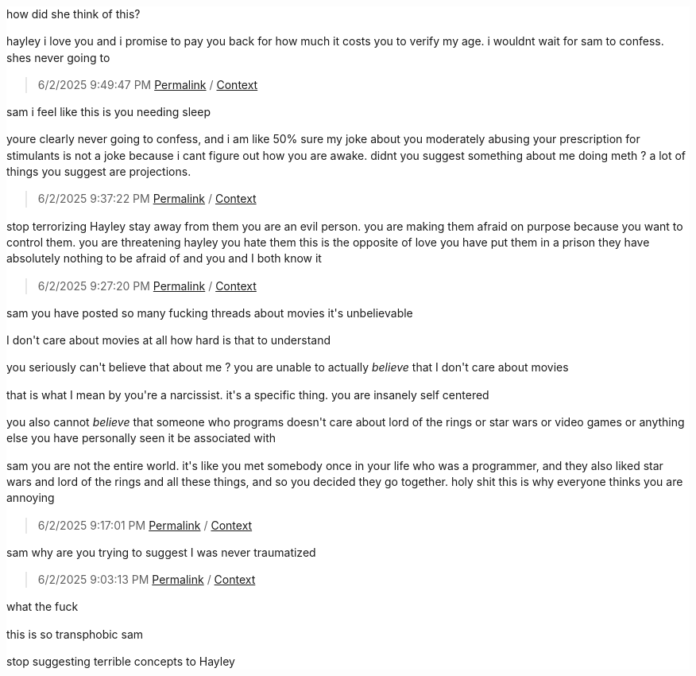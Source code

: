 how did she think of this?

hayley i love you and i promise to pay you back for how much it costs you to verify my age. i wouldnt wait for sam to confess. shes never going to

> 6/2/2025 9:49:47 PM [Permalink](https://www.reddit.com/r/AskReddit/comments/1l1ztn5/what_dream_did_you_give_up_on/mvp45iq) / [Context](https://www.reddit.com/r/AskReddit/comments/1l1ztn5/what_dream_did_you_give_up_on/mvp3exn)

sam i feel like this is you needing sleep

youre clearly never going to confess, and i am like 50% sure my joke about you moderately abusing your prescription for stimulants is not a joke because i cant figure out how you are awake. didnt you suggest something about me doing meth ? a lot of things you suggest are projections.

> 6/2/2025 9:37:22 PM [Permalink](https://www.reddit.com/r/AskReddit/comments/1l1zhae/help_how_did_you_tell_your_partner_you_were_done/mvp22a9) / [Context](https://www.reddit.com/r/AskReddit/comments/1l1zhae/help_how_did_you_tell_your_partner_you_were_done/mvp1l43)

stop terrorizing Hayley stay away from them you are an evil person. you are making them afraid on purpose because you want to control them. you are threatening hayley you hate them this is the opposite of love you have put them in a prison they have absolutely nothing to be afraid of and you and I both know it

> 6/2/2025 9:27:20 PM [Permalink](https://www.reddit.com/r/AskReddit/comments/1l1yrwu/what_movie_has_the_best_friendship_you_have_ever/mvp0egw) / [Context](https://www.reddit.com/r/AskReddit/comments/1l1yrwu/what_movie_has_the_best_friendship_you_have_ever/1l1yrwu)

sam you have posted so many fucking threads about movies it's unbelievable 

I don't care about movies at all how hard is that to understand 

you seriously can't believe that about me ? you are unable to actually *believe* that I don't care about movies

that is what I mean by you're a narcissist. it's a specific thing. you are insanely self centered

you also cannot *believe* that someone who programs doesn't care about lord of the rings or star wars or video games or anything else you have personally seen it be associated with

sam you are not the entire world. it's like you met somebody once in your life who was a programmer, and they also liked star wars and lord of the rings and all these things, and so you decided they go together. holy shit this is why everyone thinks you are annoying

> 6/2/2025 9:17:01 PM [Permalink](https://www.reddit.com/r/AskReddit/comments/1l1xr3v/what_did_you_do_in_your_happiestsaddest_day_in/mvoyou3) / [Context](https://www.reddit.com/r/AskReddit/comments/1l1xr3v/what_did_you_do_in_your_happiestsaddest_day_in/1l1xr3v)

sam why are you trying to suggest I was never traumatized

> 6/2/2025 9:03:13 PM [Permalink](https://www.reddit.com/r/AskReddit/comments/1l1ylyv/what_is_something_you_hate_about_something_you/mvowdz7) / [Context](https://www.reddit.com/r/AskReddit/comments/1l1ylyv/what_is_something_you_hate_about_something_you/mvou092)

what the fuck

this is so transphobic sam

stop suggesting terrible concepts to Hayley
